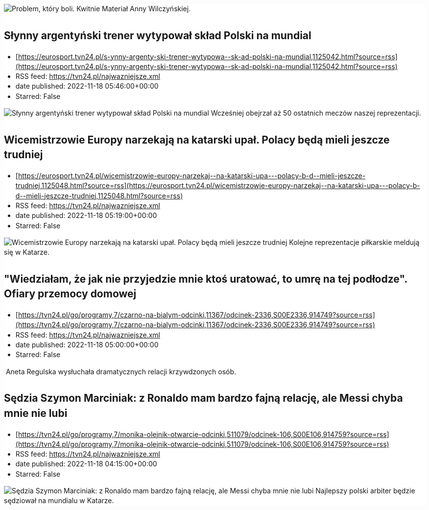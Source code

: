 <img alt="Problem, który boli. Kwitnie " src="https://tvn24.pl/najnowsze/cdn-zdjecie-vu4vjg-problem-ktory-boli-6225466/alternates/LANDSCAPE_1280" />
    Materiał Anny Wilczyńskiej.

## Słynny argentyński trener wytypował skład Polski na mundial
 - [https://eurosport.tvn24.pl/s-ynny-argenty-ski-trener-wytypowa--sk-ad-polski-na-mundial,1125042.html?source=rss](https://eurosport.tvn24.pl/s-ynny-argenty-ski-trener-wytypowa--sk-ad-polski-na-mundial,1125042.html?source=rss)
 - RSS feed: https://tvn24.pl/najwazniejsze.xml
 - date published: 2022-11-18 05:46:00+00:00
 - Starred: False

<img alt="Słynny argentyński trener wytypował skład Polski na mundial" src="https://tvn24.pl/najnowsze/cdn-zdjecie-j9j15f-marcelo-bielsa/alternates/LANDSCAPE_1280" />
    Wcześniej obejrzał aż 50 ostatnich meczów naszej reprezentacji.

## Wicemistrzowie Europy narzekają na katarski upał. Polacy będą mieli jeszcze trudniej
 - [https://eurosport.tvn24.pl/wicemistrzowie-europy-narzekaj--na-katarski-upa---polacy-b-d--mieli-jeszcze-trudniej,1125048.html?source=rss](https://eurosport.tvn24.pl/wicemistrzowie-europy-narzekaj--na-katarski-upa---polacy-b-d--mieli-jeszcze-trudniej,1125048.html?source=rss)
 - RSS feed: https://tvn24.pl/najwazniejsze.xml
 - date published: 2022-11-18 05:19:00+00:00
 - Starred: False

<img alt="Wicemistrzowie Europy narzekają na katarski upał. Polacy będą mieli jeszcze trudniej" src="https://tvn24.pl/najnowsze/cdn-zdjecie-0fy29q-anglicy-trenuja-juz-w-katarze/alternates/LANDSCAPE_1280" />
    Kolejne reprezentacje piłkarskie meldują się w Katarze.

## "Wiedziałam, że jak nie przyjedzie mnie ktoś uratować, to umrę na tej podłodze". Ofiary przemocy domowej
 - [https://tvn24.pl/go/programy,7/czarno-na-bialym-odcinki,11367/odcinek-2336,S00E2336,914749?source=rss](https://tvn24.pl/go/programy,7/czarno-na-bialym-odcinki,11367/odcinek-2336,S00E2336,914749?source=rss)
 - RSS feed: https://tvn24.pl/najwazniejsze.xml
 - date published: 2022-11-18 05:00:00+00:00
 - Starred: False

<img alt="" src="https://tvn24.pl/najnowsze/cdn-zdjecie-y053lp-marta-diener-ofiara-przemocy-domowej-6225470/alternates/LANDSCAPE_1280" />
    Aneta Regulska wysłuchała dramatycznych relacji krzywdzonych osób.

## Sędzia Szymon Marciniak: z Ronaldo mam bardzo fajną relację, ale Messi chyba mnie nie lubi
 - [https://tvn24.pl/go/programy,7/monika-olejnik-otwarcie-odcinki,511079/odcinek-106,S00E106,914759?source=rss](https://tvn24.pl/go/programy,7/monika-olejnik-otwarcie-odcinki,511079/odcinek-106,S00E106,914759?source=rss)
 - RSS feed: https://tvn24.pl/najwazniejsze.xml
 - date published: 2022-11-18 04:15:00+00:00
 - Starred: False

<img alt="Sędzia Szymon Marciniak: z Ronaldo mam bardzo fajną relację, ale Messi chyba mnie nie lubi" src="https://tvn24.pl/najnowsze/cdn-zdjecie-6u8ffi-monika-olejnik-z-szymonem-marciniakiem-6225406/alternates/LANDSCAPE_1280" />
    Najlepszy polski arbiter będzie sędziował na mundialu w Katarze.
